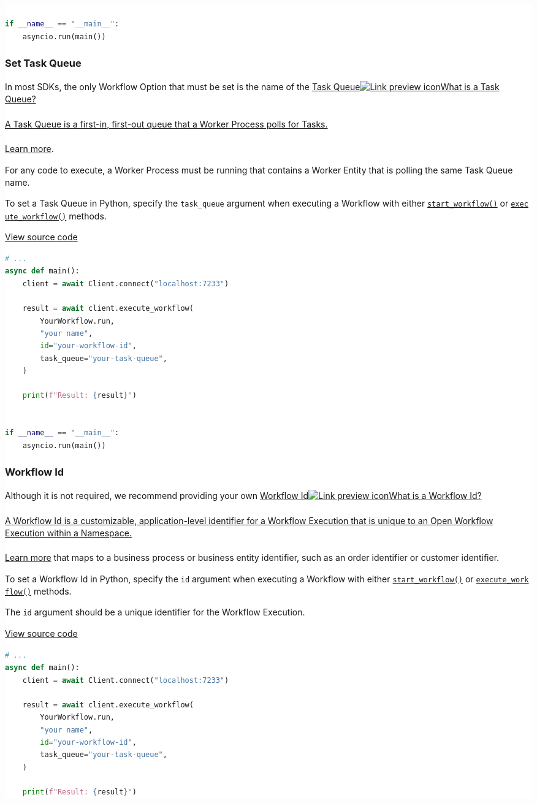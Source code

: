 ```python

if __name__ == "__main__":
    asyncio.run(main())
```

### Set Task Queue

In most SDKs, the only Workflow Option that must be set is the name of the <a class="tdlp" href="/workers#task-queue">Task Queue<span class="tdlpiw"><img src="/img/link-preview-icon.svg" alt="Link preview icon" /></span><span class="tdlpc"><span class="tdlppt">What is a Task Queue?</span><br /><br /><span class="tdlppd">A Task Queue is a first-in, first-out queue that a Worker Process polls for Tasks.</span><span class="tdlplm"><br /><br /><a class="tdlplma" href="/workers#task-queue">Learn more</a></span></span></a>.

For any code to execute, a Worker Process must be running that contains a Worker Entity that is polling the same Task Queue name.

To set a Task Queue in Python, specify the `task_queue` argument when executing a Workflow with either [`start_workflow()`](https://python.temporal.io/temporalio.client.Client.html#start_workflow) or [`execute_workflow()`](https://python.temporal.io/temporalio.client.Client.html#execute_workflow) methods.

<a class="dacx-source-link" href="https://github.com/temporalio/documentation-samples-python/blob/main/your_app/run_workflow_dacx.py">View source code</a>

```python
# ...
async def main():
    client = await Client.connect("localhost:7233")

    result = await client.execute_workflow(
        YourWorkflow.run,
        "your name",
        id="your-workflow-id",
        task_queue="your-task-queue",
    )

    print(f"Result: {result}")


if __name__ == "__main__":
    asyncio.run(main())
```

### Workflow Id

Although it is not required, we recommend providing your own <a class="tdlp" href="/workflows#workflow-id">Workflow Id<span class="tdlpiw"><img src="/img/link-preview-icon.svg" alt="Link preview icon" /></span><span class="tdlpc"><span class="tdlppt">What is a Workflow Id?</span><br /><br /><span class="tdlppd">A Workflow Id is a customizable, application-level identifier for a Workflow Execution that is unique to an Open Workflow Execution within a Namespace.</span><span class="tdlplm"><br /><br /><a class="tdlplma" href="/workflows#workflow-id">Learn more</a></span></span></a> that maps to a business process or business entity identifier, such as an order identifier or customer identifier.

To set a Workflow Id in Python, specify the `id` argument when executing a Workflow with either [`start_workflow()`](https://python.temporal.io/temporalio.client.Client.html#start_workflow) or [`execute_workflow()`](https://python.temporal.io/temporalio.client.Client.html#execute_workflow) methods.

The `id` argument should be a unique identifier for the Workflow Execution.

<a class="dacx-source-link" href="https://github.com/temporalio/documentation-samples-python/blob/main/your_app/run_workflow_dacx.py">View source code</a>

```python
# ...
async def main():
    client = await Client.connect("localhost:7233")

    result = await client.execute_workflow(
        YourWorkflow.run,
        "your name",
        id="your-workflow-id",
        task_queue="your-task-queue",
    )

    print(f"Result: {result}")

```